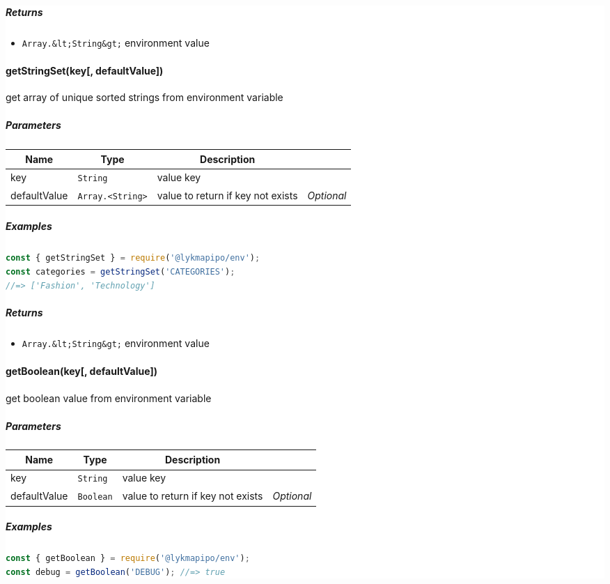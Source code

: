 
##### Returns


- `Array.&lt;String&gt;`  environment value



#### getStringSet(key[, defaultValue]) 

get array of unique sorted strings from environment variable




##### Parameters

| Name | Type | Description |  |
| ---- | ---- | ----------- | -------- |
| key | `String`  | value key | &nbsp; |
| defaultValue | `Array.<String>`  | value to return if key not exists | *Optional* |




##### Examples

```javascript
const { getStringSet } = require('@lykmapipo/env');
const categories = getStringSet('CATEGORIES');
//=> ['Fashion', 'Technology']
```


##### Returns


- `Array.&lt;String&gt;`  environment value



#### getBoolean(key[, defaultValue]) 

get boolean value from environment variable




##### Parameters

| Name | Type | Description |  |
| ---- | ---- | ----------- | -------- |
| key | `String`  | value key | &nbsp; |
| defaultValue | `Boolean`  | value to return if key not exists | *Optional* |




##### Examples

```javascript
const { getBoolean } = require('@lykmapipo/env');
const debug = getBoolean('DEBUG'); //=> true
```
